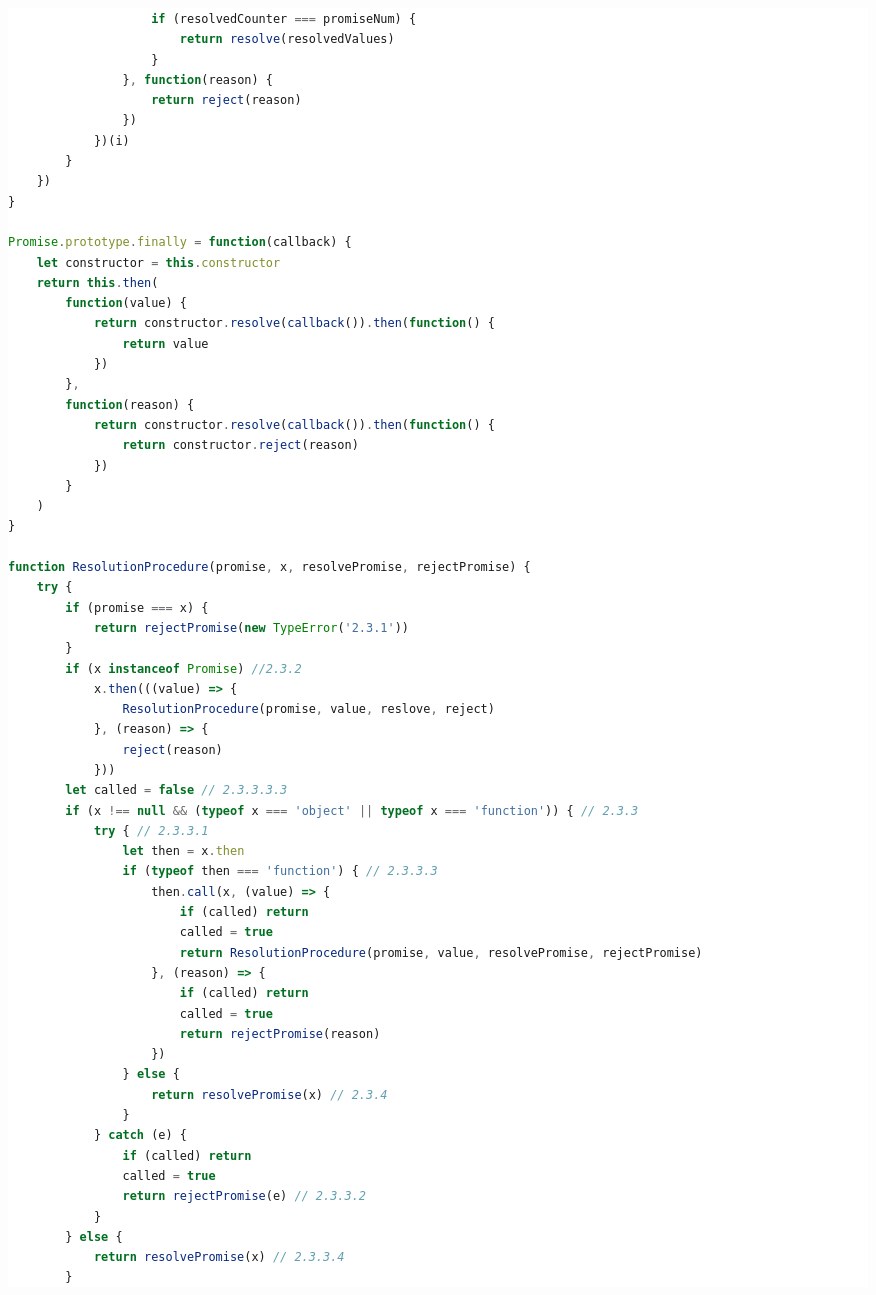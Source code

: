 ```javascript
					if (resolvedCounter === promiseNum) {
						return resolve(resolvedValues)
					}
				}, function(reason) {
					return reject(reason)
				})
			})(i)
		}
	})
}

Promise.prototype.finally = function(callback) {
	let constructor = this.constructor
	return this.then(
		function(value) {
			return constructor.resolve(callback()).then(function() {
				return value
			})
		},
		function(reason) {
			return constructor.resolve(callback()).then(function() {
				return constructor.reject(reason)
			})
		}
	)
}

function ResolutionProcedure(promise, x, resolvePromise, rejectPromise) {
	try {
		if (promise === x) {
			return rejectPromise(new TypeError('2.3.1'))
		}
		if (x instanceof Promise) //2.3.2
			x.then(((value) => {
				ResolutionProcedure(promise, value, reslove, reject)
			}, (reason) => {
				reject(reason)
			}))
		let called = false // 2.3.3.3.3
		if (x !== null && (typeof x === 'object' || typeof x === 'function')) { // 2.3.3
			try { // 2.3.3.1
				let then = x.then
				if (typeof then === 'function') { // 2.3.3.3
					then.call(x, (value) => {
						if (called) return
						called = true
						return ResolutionProcedure(promise, value, resolvePromise, rejectPromise)
					}, (reason) => {
						if (called) return
						called = true
						return rejectPromise(reason)
					})
				} else {
					return resolvePromise(x) // 2.3.4
				}
			} catch (e) {
				if (called) return
				called = true
				return rejectPromise(e) // 2.3.3.2
			}
		} else {
			return resolvePromise(x) // 2.3.3.4
		}
```